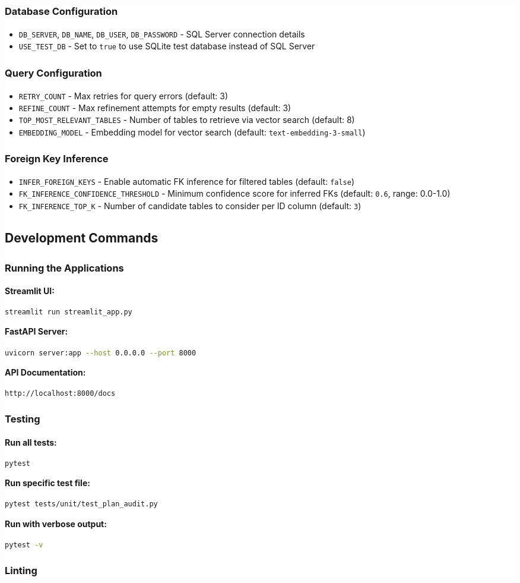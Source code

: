 ### Database Configuration
- `DB_SERVER`, `DB_NAME`, `DB_USER`, `DB_PASSWORD` - SQL Server connection details
- `USE_TEST_DB` - Set to `true` to use SQLite test database instead of SQL Server

### Query Configuration
- `RETRY_COUNT` - Max retries for query errors (default: 3)
- `REFINE_COUNT` - Max refinement attempts for empty results (default: 3)
- `TOP_MOST_RELEVANT_TABLES` - Number of tables to retrieve via vector search (default: 8)
- `EMBEDDING_MODEL` - Embedding model for vector search (default: `text-embedding-3-small`)

### Foreign Key Inference
- `INFER_FOREIGN_KEYS` - Enable automatic FK inference for filtered tables (default: `false`)
- `FK_INFERENCE_CONFIDENCE_THRESHOLD` - Minimum confidence score for inferred FKs (default: `0.6`, range: 0.0-1.0)
- `FK_INFERENCE_TOP_K` - Number of candidate tables to consider per ID column (default: `3`)

## Development Commands

### Running the Applications

**Streamlit UI:**
```bash
streamlit run streamlit_app.py
```

**FastAPI Server:**
```bash
uvicorn server:app --host 0.0.0.0 --port 8000
```

**API Documentation:**
```
http://localhost:8000/docs
```

### Testing

**Run all tests:**
```bash
pytest
```

**Run specific test file:**
```bash
pytest tests/unit/test_plan_audit.py
```

**Run with verbose output:**
```bash
pytest -v
```

### Linting
